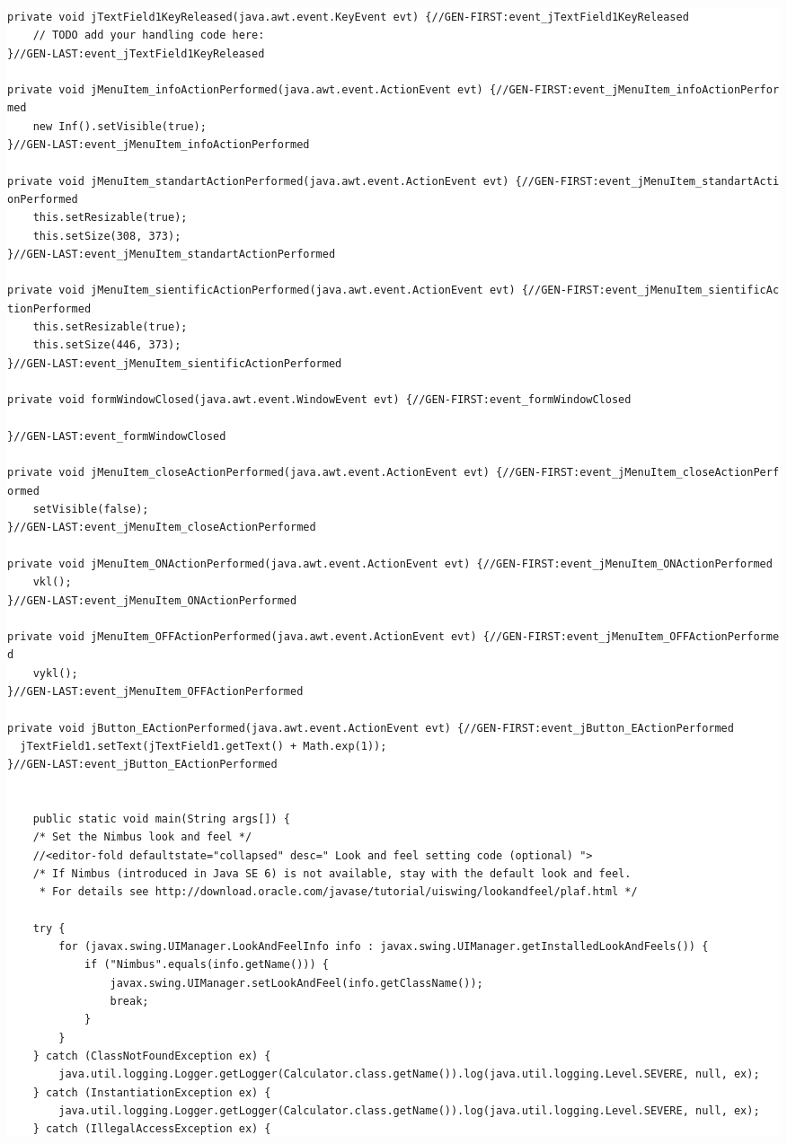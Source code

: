     private void jTextField1KeyReleased(java.awt.event.KeyEvent evt) {//GEN-FIRST:event_jTextField1KeyReleased
        // TODO add your handling code here:
    }//GEN-LAST:event_jTextField1KeyReleased

    private void jMenuItem_infoActionPerformed(java.awt.event.ActionEvent evt) {//GEN-FIRST:event_jMenuItem_infoActionPerformed
        new Inf().setVisible(true);
    }//GEN-LAST:event_jMenuItem_infoActionPerformed

    private void jMenuItem_standartActionPerformed(java.awt.event.ActionEvent evt) {//GEN-FIRST:event_jMenuItem_standartActionPerformed
        this.setResizable(true);
        this.setSize(308, 373);
    }//GEN-LAST:event_jMenuItem_standartActionPerformed

    private void jMenuItem_sientificActionPerformed(java.awt.event.ActionEvent evt) {//GEN-FIRST:event_jMenuItem_sientificActionPerformed
        this.setResizable(true);
        this.setSize(446, 373);
    }//GEN-LAST:event_jMenuItem_sientificActionPerformed

    private void formWindowClosed(java.awt.event.WindowEvent evt) {//GEN-FIRST:event_formWindowClosed
        
    }//GEN-LAST:event_formWindowClosed

    private void jMenuItem_closeActionPerformed(java.awt.event.ActionEvent evt) {//GEN-FIRST:event_jMenuItem_closeActionPerformed
        setVisible(false);
    }//GEN-LAST:event_jMenuItem_closeActionPerformed

    private void jMenuItem_ONActionPerformed(java.awt.event.ActionEvent evt) {//GEN-FIRST:event_jMenuItem_ONActionPerformed
        vkl();
    }//GEN-LAST:event_jMenuItem_ONActionPerformed

    private void jMenuItem_OFFActionPerformed(java.awt.event.ActionEvent evt) {//GEN-FIRST:event_jMenuItem_OFFActionPerformed
        vykl();
    }//GEN-LAST:event_jMenuItem_OFFActionPerformed

    private void jButton_EActionPerformed(java.awt.event.ActionEvent evt) {//GEN-FIRST:event_jButton_EActionPerformed
      jTextField1.setText(jTextField1.getText() + Math.exp(1));
    }//GEN-LAST:event_jButton_EActionPerformed


        public static void main(String args[]) {
        /* Set the Nimbus look and feel */
        //<editor-fold defaultstate="collapsed" desc=" Look and feel setting code (optional) ">
        /* If Nimbus (introduced in Java SE 6) is not available, stay with the default look and feel.
         * For details see http://download.oracle.com/javase/tutorial/uiswing/lookandfeel/plaf.html */
         
        try {
            for (javax.swing.UIManager.LookAndFeelInfo info : javax.swing.UIManager.getInstalledLookAndFeels()) {
                if ("Nimbus".equals(info.getName())) {
                    javax.swing.UIManager.setLookAndFeel(info.getClassName());
                    break;
                }
            }
        } catch (ClassNotFoundException ex) {
            java.util.logging.Logger.getLogger(Calculator.class.getName()).log(java.util.logging.Level.SEVERE, null, ex);
        } catch (InstantiationException ex) {
            java.util.logging.Logger.getLogger(Calculator.class.getName()).log(java.util.logging.Level.SEVERE, null, ex);
        } catch (IllegalAccessException ex) {